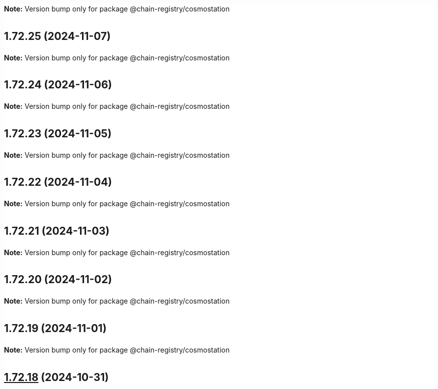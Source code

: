 **Note:** Version bump only for package @chain-registry/cosmostation





## 1.72.25 (2024-11-07)

**Note:** Version bump only for package @chain-registry/cosmostation





## 1.72.24 (2024-11-06)

**Note:** Version bump only for package @chain-registry/cosmostation





## 1.72.23 (2024-11-05)

**Note:** Version bump only for package @chain-registry/cosmostation





## 1.72.22 (2024-11-04)

**Note:** Version bump only for package @chain-registry/cosmostation





## 1.72.21 (2024-11-03)

**Note:** Version bump only for package @chain-registry/cosmostation





## 1.72.20 (2024-11-02)

**Note:** Version bump only for package @chain-registry/cosmostation





## 1.72.19 (2024-11-01)

**Note:** Version bump only for package @chain-registry/cosmostation





## [1.72.18](https://github.com/hyperweb-io/chain-registry/compare/@chain-registry/cosmostation@1.72.17...@chain-registry/cosmostation@1.72.18) (2024-10-31)
